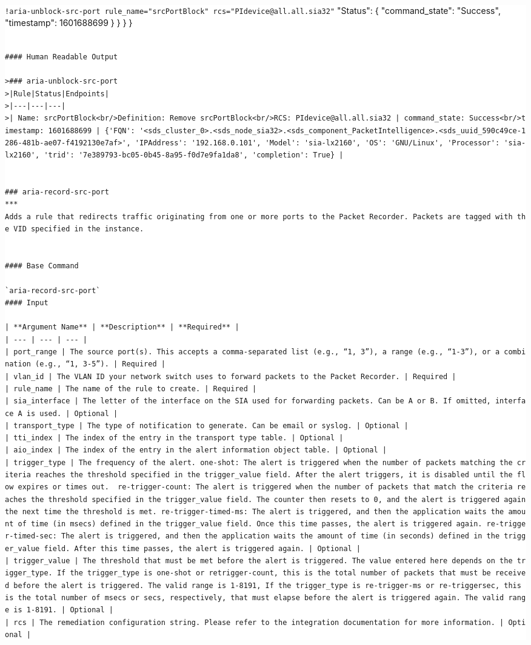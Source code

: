 ```!aria-unblock-src-port rule_name="srcPortBlock" rcs="PIdevice@all.all.sia32"```
            "Status": {
                "command_state": "Success",
                "timestamp": 1601688699
            }
        }
    }
}
```

#### Human Readable Output

>### aria-unblock-src-port
>|Rule|Status|Endpoints|
>|---|---|---|
>| Name: srcPortBlock<br/>Definition: Remove srcPortBlock<br/>RCS: PIdevice@all.all.sia32 | command_state: Success<br/>timestamp: 1601688699 | {'FQN': '<sds_cluster_0>.<sds_node_sia32>.<sds_component_PacketIntelligence>.<sds_uuid_590c49ce-1286-481b-ae07-f4192130e7af>', 'IPAddress': '192.168.0.101', 'Model': 'sia-lx2160', 'OS': 'GNU/Linux', 'Processor': 'sia-lx2160', 'trid': '7e389793-bc05-0b45-8a95-f0d7e9fa1da8', 'completion': True} |


### aria-record-src-port
***
Adds a rule that redirects traffic originating from one or more ports to the Packet Recorder. Packets are tagged with the VID specified in the instance.


#### Base Command

`aria-record-src-port`
#### Input

| **Argument Name** | **Description** | **Required** |
| --- | --- | --- |
| port_range | The source port(s). This accepts a comma-separated list (e.g., “1, 3”), a range (e.g., “1-3”), or a combination (e.g., “1, 3-5”). | Required | 
| vlan_id | The VLAN ID your network switch uses to forward packets to the Packet Recorder. | Required | 
| rule_name | The name of the rule to create. | Required | 
| sia_interface | The letter of the interface on the SIA used for forwarding packets. Can be A or B. If omitted, interface A is used. | Optional | 
| transport_type | The type of notification to generate. Can be email or syslog. | Optional | 
| tti_index | The index of the entry in the transport type table. | Optional | 
| aio_index | The index of the entry in the alert information object table. | Optional | 
| trigger_type | The frequency of the alert. one-shot: The alert is triggered when the number of packets matching the criteria reaches the threshold specified in the trigger_value field. After the alert triggers, it is disabled until the flow expires or times out.  re-trigger-count: The alert is triggered when the number of packets that match the criteria reaches the threshold specified in the trigger_value field. The counter then resets to 0, and the alert is triggered again the next time the threshold is met. re-trigger-timed-ms: The alert is triggered, and then the application waits the amount of time (in msecs) defined in the trigger_value field. Once this time passes, the alert is triggered again. re-trigger-timed-sec: The alert is triggered, and then the application waits the amount of time (in seconds) defined in the trigger_value field. After this time passes, the alert is triggered again. | Optional | 
| trigger_value | The threshold that must be met before the alert is triggered. The value entered here depends on the trigger_type. If the trigger_type is one-shot or retrigger-count, this is the total number of packets that must be received before the alert is triggered. The valid range is 1-8191, If the trigger_type is re-trigger-ms or re-triggersec, this is the total number of msecs or secs, respectively, that must elapse before the alert is triggered again. The valid range is 1-8191. | Optional | 
| rcs | The remediation configuration string. Please refer to the integration documentation for more information. | Optional | 
